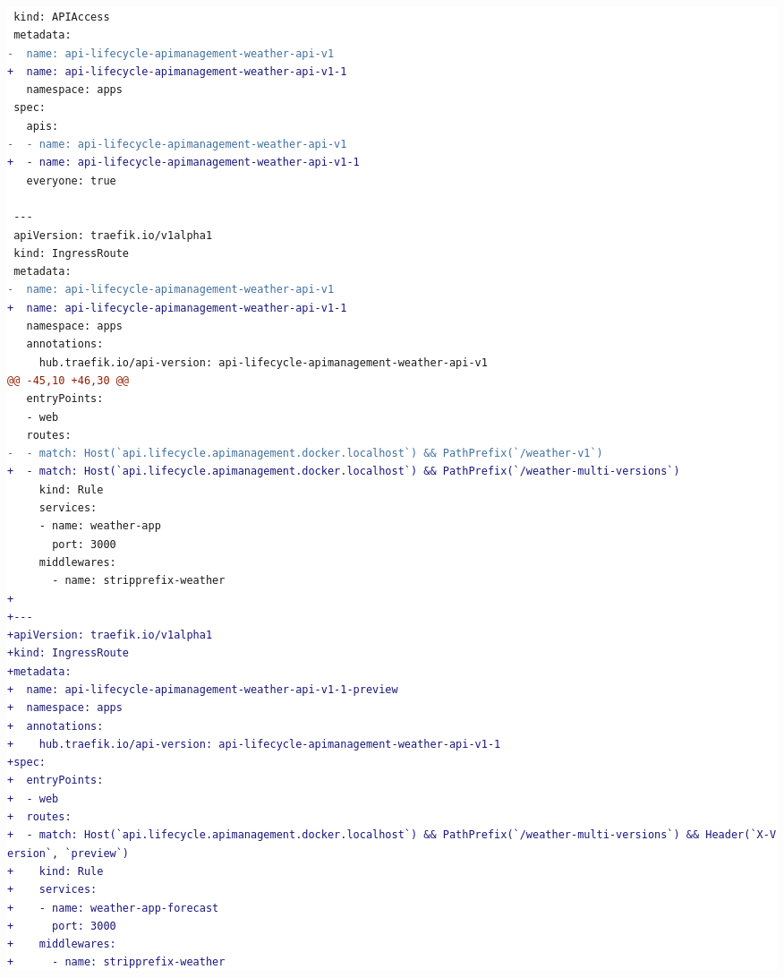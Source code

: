```diff :../../hack/diff.sh -r -a "manifests/api-v1.yaml manifests/api-v1.1.yaml"
 kind: APIAccess
 metadata:
-  name: api-lifecycle-apimanagement-weather-api-v1
+  name: api-lifecycle-apimanagement-weather-api-v1-1
   namespace: apps
 spec:
   apis:
-  - name: api-lifecycle-apimanagement-weather-api-v1
+  - name: api-lifecycle-apimanagement-weather-api-v1-1
   everyone: true
 
 ---
 apiVersion: traefik.io/v1alpha1
 kind: IngressRoute
 metadata:
-  name: api-lifecycle-apimanagement-weather-api-v1
+  name: api-lifecycle-apimanagement-weather-api-v1-1
   namespace: apps
   annotations:
     hub.traefik.io/api-version: api-lifecycle-apimanagement-weather-api-v1
@@ -45,10 +46,30 @@
   entryPoints:
   - web
   routes:
-  - match: Host(`api.lifecycle.apimanagement.docker.localhost`) && PathPrefix(`/weather-v1`)
+  - match: Host(`api.lifecycle.apimanagement.docker.localhost`) && PathPrefix(`/weather-multi-versions`)
     kind: Rule
     services:
     - name: weather-app
       port: 3000
     middlewares:
       - name: stripprefix-weather
+
+---
+apiVersion: traefik.io/v1alpha1
+kind: IngressRoute
+metadata:
+  name: api-lifecycle-apimanagement-weather-api-v1-1-preview
+  namespace: apps
+  annotations:
+    hub.traefik.io/api-version: api-lifecycle-apimanagement-weather-api-v1-1
+spec:
+  entryPoints:
+  - web
+  routes:
+  - match: Host(`api.lifecycle.apimanagement.docker.localhost`) && PathPrefix(`/weather-multi-versions`) && Header(`X-Version`, `preview`)
+    kind: Rule
+    services:
+    - name: weather-app-forecast
+      port: 3000
+    middlewares:
+      - name: stripprefix-weather
```
